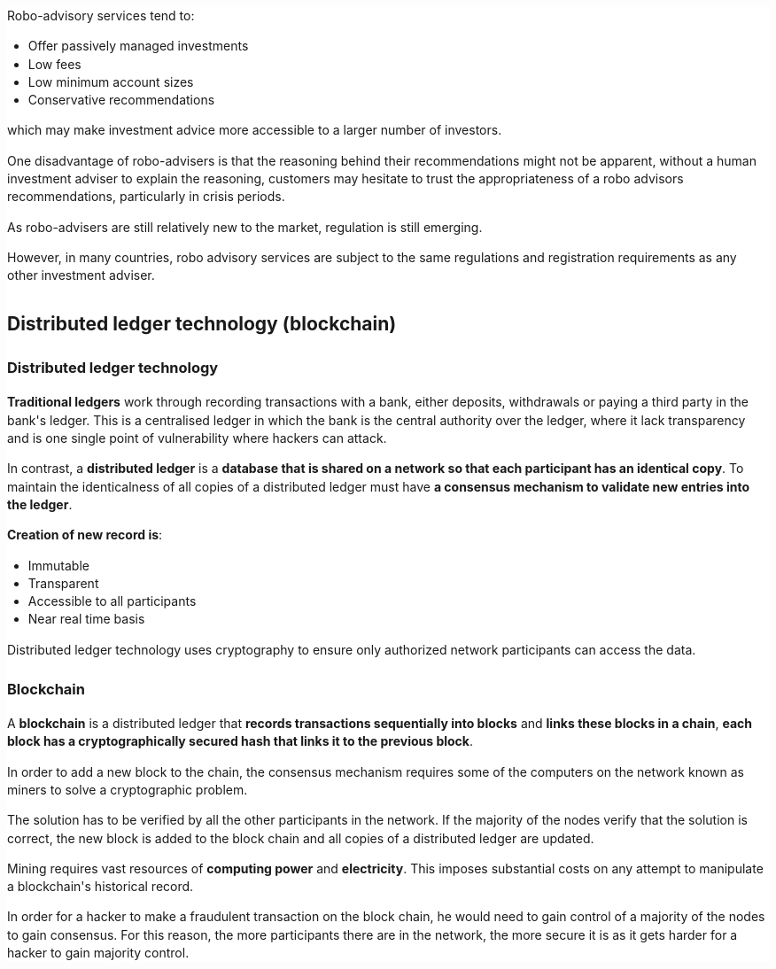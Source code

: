 Robo-advisory services tend to:
- Offer passively managed investments
- Low fees
- Low minimum account sizes
- Conservative recommendations

which may make investment advice more accessible to a larger number of investors.

One disadvantage of robo-advisers is that the reasoning behind their recommendations might not be apparent, without a human investment adviser to explain the reasoning, customers may hesitate to trust the appropriateness of a robo advisors recommendations, particularly in crisis periods.

As robo-advisers are still relatively new to the market, regulation is still emerging.

However, in many countries, robo advisory services are subject to the same regulations and registration requirements as any other investment adviser.

## Distributed ledger technology (blockchain)
### Distributed ledger technology
**Traditional ledgers** work through recording transactions with a bank, either deposits, withdrawals or paying a third party in the bank's ledger. This is a centralised ledger in which the bank is the central authority over the ledger, where it lack transparency and is one single point of vulnerability where hackers can attack.

In contrast, a **distributed ledger** is a **database that is shared on a network so that each participant has an identical copy**. To maintain the identicalness of all copies of a distributed ledger must have **a consensus mechanism to validate new entries into the ledger**.

**Creation of new record is**:
- Immutable
- Transparent
- Accessible to all participants
- Near real time basis

Distributed ledger technology uses cryptography to ensure only authorized network participants can access the data.

### Blockchain
A **blockchain** is a distributed ledger that **records transactions sequentially into blocks** and **links these blocks in a chain**, **each block has a cryptographically secured hash that links it to the previous block**.

In order to add a new block to the chain, the consensus mechanism requires some of the computers on the network known as miners to solve a cryptographic problem.

The solution has to be verified by all the other participants in the network. If the majority of the nodes verify that the solution is correct, the new block is added to the block chain and all copies of a distributed ledger are updated.

Mining requires vast resources of **computing power** and **electricity**. This imposes substantial costs on any attempt to manipulate a blockchain's historical record.

In order for a hacker to make a fraudulent transaction on the block chain, he would need to gain control of a majority of the nodes to gain consensus. For this reason, the more participants there are in the network, the more secure it is as it gets harder for a hacker to gain majority control.
